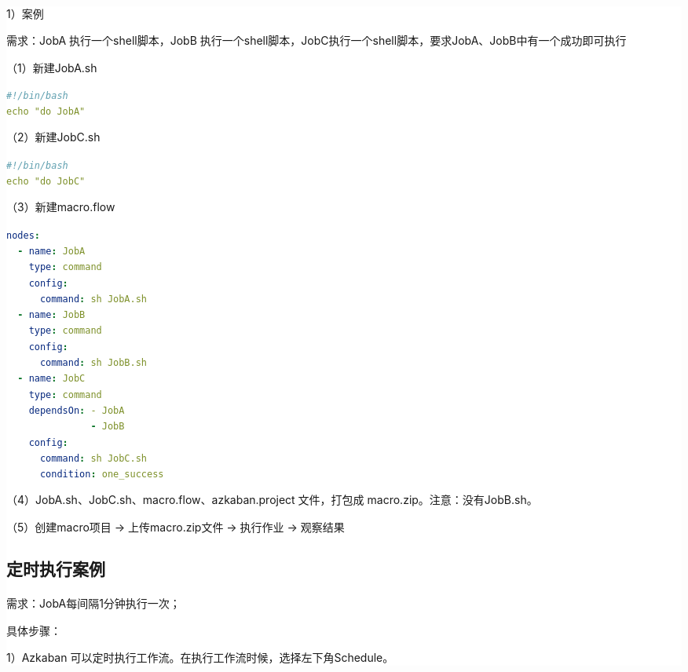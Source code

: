 1）案例 

需求：JobA 执行一个shell脚本，JobB 执行一个shell脚本，JobC执行一个shell脚本，要求JobA、JobB中有一个成功即可执行  

（1）新建JobA.sh

```yaml
#!/bin/bash 
echo "do JobA"
```

（2）新建JobC.sh

```yaml
#!/bin/bash 
echo "do JobC" 
```

（3）新建macro.flow

```yaml
nodes: 
  - name: JobA 
    type: command 
    config: 
      command: sh JobA.sh 
  - name: JobB 
    type: command 
    config: 
      command: sh JobB.sh 
  - name: JobC 
    type: command 
    dependsOn: - JobA 
               - JobB 
    config: 
      command: sh JobC.sh 
      condition: one_success
```

（4）JobA.sh、JobC.sh、macro.flow、azkaban.project 文件，打包成 macro.zip。注意：没有JobB.sh。  

（5）创建macro项目 -> 上传macro.zip文件 -> 执行作业 -> 观察结果





## 定时执行案例

需求：JobA每间隔1分钟执行一次；  

具体步骤：  

1）Azkaban 可以定时执行工作流。在执行工作流时候，选择左下角Schedule。
